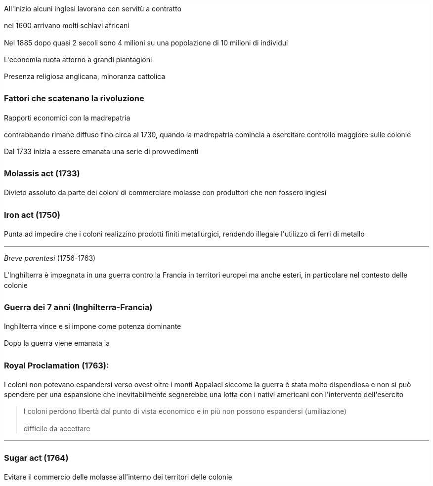   All'inizio alcuni inglesi lavorano con servitù a contratto

  nel 1600 arrivano molti schiavi africani

  Nel 1885 dopo quasi 2 secoli sono 4 milioni su una popolazione di 10 milioni di individui

  L'economia ruota attorno a grandi piantagioni

  Presenza religiosa anglicana, minoranza cattolica



### Fattori che scatenano la rivoluzione



Rapporti economici con la madrepatria

contrabbando rimane diffuso fino circa al 1730, quando la madrepatria comincia a esercitare controllo maggiore sulle colonie

Dal 1733 inizia a essere emanata una serie di provvedimenti

### **Molassis act** (1733)
Divieto assoluto da parte dei coloni di commerciare molasse con produttori che non fossero inglesi

### **Iron act** (1750) 
Punta ad impedire che i coloni realizzino prodotti finiti metallurgici, rendendo illegale l'utilizzo di ferri di metallo

---

*Breve parentesi* (1756-1763)

L'Inghilterra è impegnata in una guerra contro la Francia in territori europei ma anche esteri, in particolare nel contesto delle colonie

### **Guerra dei 7 anni** (Inghilterra-Francia)

Inghilterra vince e si impone come potenza dominante

Dopo la guerra viene emanata la 

### **Royal Proclamation** (1763):

I coloni non potevano espandersi verso ovest oltre i monti Appalaci  siccome la guerra è stata molto dispendiosa e non si può spendere per una espansione che inevitabilmente segnerebbe una lotta con i nativi americani con l'intervento dell'esercito

> I coloni perdono libertà dal punto di vista economico e in più non possono espandersi (umiliazione)
>
> difficile da accettare

---

### **Sugar act** (1764)
Evitare il commercio delle molasse all'interno dei territori delle colonie
